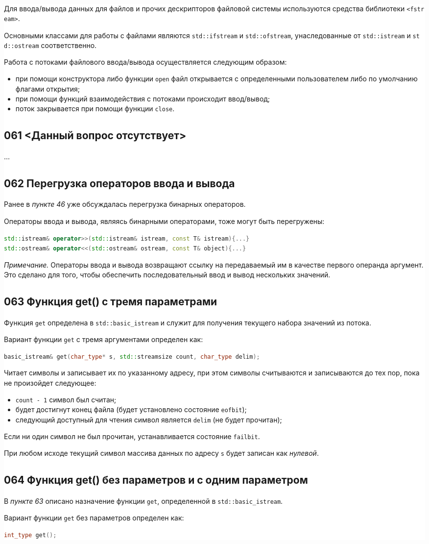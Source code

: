 Для ввода/вывода данных для файлов и прочих дескрипторов файловой системы используются средства библиотеки `<fstream>`.

Основными классами для работы с файлами являются `std::ifstream` и `std::ofstream`, унаследованные от `std::istream` и `std::ostream` соответственно.

Работа с потоками файлового ввода/вывода осуществляется следующим образом:
- при помощи конструктора либо функции `open` файл открывается с определенными пользователем либо по умолчанию флагами открытия;
- при помощи функций взаимодействия с потоками происходит ввод/вывод;
- поток закрывается при помощи функции `close`.

## 061 <Данный вопрос отсутствует>

...

## 062 Перегрузка операторов ввода и вывода

Ранее в _пункте 46_ уже обсуждалась перегрузка бинарных операторов.

Операторы ввода и вывода, являясь бинарными операторами, тоже могут быть перегружены:
```c++
std::istream& operator>>(std::istream& istream, const T& istream){...}
std::ostream& operator<<(std::ostream& ostream, const T& object){...}
```

_Примечание._ Операторы ввода и вывода возвращают ссылку на передаваемый им в качестве первого операнда аргумент. Это сделано для того, чтобы обеспечить последовательный ввод и вывод нескольких значений.

## 063 Функция get() с тремя параметрами

Функция `get` определена в `std::basic_istream` и служит для получения текущего набора значений из потока.

Вариант функции `get` с тремя аргументами определен как:
```c++
basic_istream& get(char_type* s, std::streamsize count, char_type delim);
```

Читает символы и записывает их по указанному адресу, при этом символы считываются и записываются до тех пор, пока не произойдет следующее:
- `count - 1` символ был считан;
- будет достигнут конец файла (будет установлено состояние `eofbit`);
- следующий доступный для чтения символ является `delim` (не будет прочитан);

Если ни один символ не был прочитан, устанавливается состояние `failbit`.

При любом исходе текущий символ массива данных по адресу `s` будет записан как _нулевой_.

## 064 Функция get() без параметров и с одним параметром

В _пункте 63_ описано назначение функции `get`, определенной в `std::basic_istream`.

Вариант функции `get` без параметров определен как:
```c++
int_type get();
```
